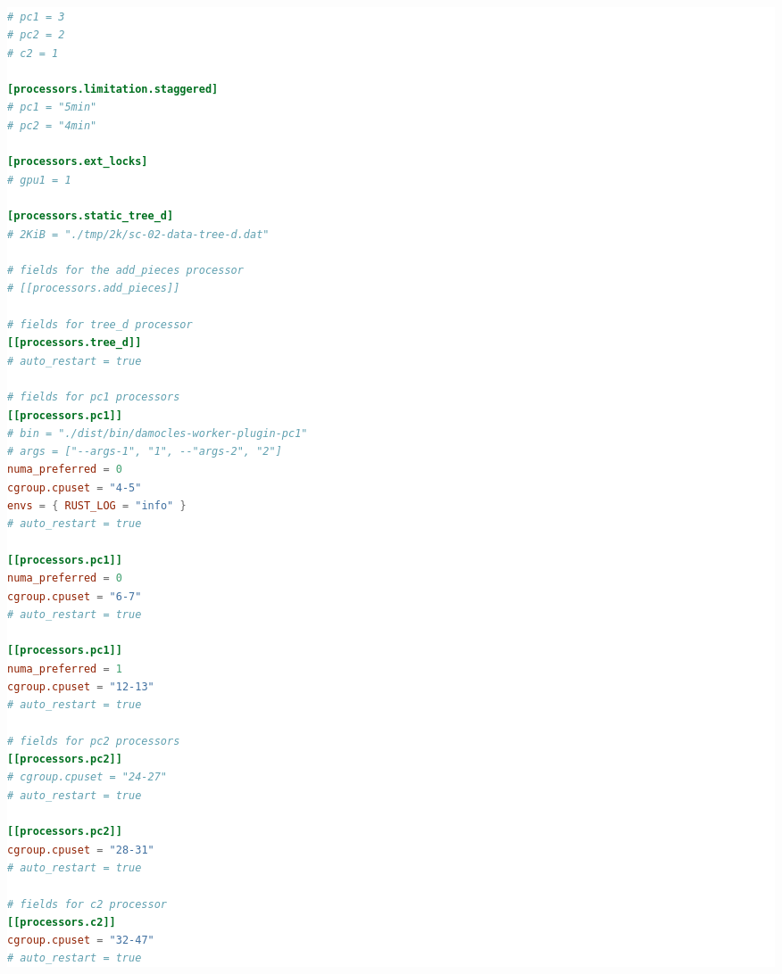 ```toml
# pc1 = 3
# pc2 = 2
# c2 = 1

[processors.limitation.staggered]
# pc1 = "5min"
# pc2 = "4min"

[processors.ext_locks]
# gpu1 = 1

[processors.static_tree_d]
# 2KiB = "./tmp/2k/sc-02-data-tree-d.dat"

# fields for the add_pieces processor
# [[processors.add_pieces]]

# fields for tree_d processor
[[processors.tree_d]]
# auto_restart = true

# fields for pc1 processors
[[processors.pc1]]
# bin = "./dist/bin/damocles-worker-plugin-pc1"
# args = ["--args-1", "1", --"args-2", "2"]
numa_preferred = 0
cgroup.cpuset = "4-5"
envs = { RUST_LOG = "info" }
# auto_restart = true

[[processors.pc1]]
numa_preferred = 0
cgroup.cpuset = "6-7"
# auto_restart = true

[[processors.pc1]]
numa_preferred = 1
cgroup.cpuset = "12-13"
# auto_restart = true

# fields for pc2 processors
[[processors.pc2]]
# cgroup.cpuset = "24-27"
# auto_restart = true

[[processors.pc2]]
cgroup.cpuset = "28-31"
# auto_restart = true

# fields for c2 processor
[[processors.c2]]
cgroup.cpuset = "32-47"
# auto_restart = true
```
